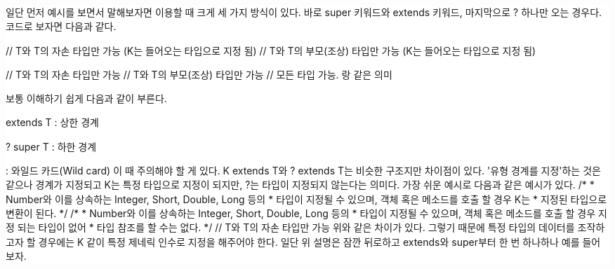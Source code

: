 

일단 먼저 예시를 보면서 말해보자면 이용할 때 크게 세 가지 방식이 있다. 바로 super 키워드와 extends 키워드, 마지막으로 ? 하나만 오는 경우다. 코드로 보자면 다음과 같다.

<K extends T>	// T와 T의 자손 타입만 가능 (K는 들어오는 타입으로 지정 됨)
<K super T>	// T와 T의 부모(조상) 타입만 가능 (K는 들어오는 타입으로 지정 됨)

<? extends T>	// T와 T의 자손 타입만 가능
<? super T>	// T와 T의 부모(조상) 타입만 가능
<?>		// 모든 타입 가능. <? extends Object>랑 같은 의미


보통 이해하기 쉽게 다음과 같이 부른다.

extends T : 상한 경계

? super T : 하한 경계



<?> : 와일드 카드(Wild card)







이 때 주의해야 할 게 있다. K extends T와 ? extends T는 비슷한 구조지만 차이점이 있다.

'유형 경계를 지정'하는 것은 같으나 경계가 지정되고 K는 특정 타입으로 지정이 되지만, ?는 타입이 지정되지 않는다는 의미다.



가장 쉬운 예시로 다음과 같은 예시가 있다.



/*
* Number와 이를 상속하는 Integer, Short, Double, Long 등의
* 타입이 지정될 수 있으며, 객체 혹은 메소드를 호출 할 경우 K는
* 지정된 타입으로 변환이 된다.
  */
  <K extends Number>


/*
* Number와 이를 상속하는 Integer, Short, Double, Long 등의
* 타입이 지정될 수 있으며, 객체 혹은 메소드를 호출 할 경우 지정 되는 타입이 없어
* 타입 참조를 할 수는 없다.
  */
<? extends T>	// T와 T의 자손 타입만 가능
 

 

위와 같은 차이가 있다. 그렇기 때문에 특정 타입의 데이터를 조작하고자 할 경우에는 K 같이 특정 제네릭 인수로 지정을 해주어야 한다. 

 

 

 

 

 

일단 위 설명은 잠깐 뒤로하고 extends와 super부터 한 번 하나하나 예를 들어보자.
